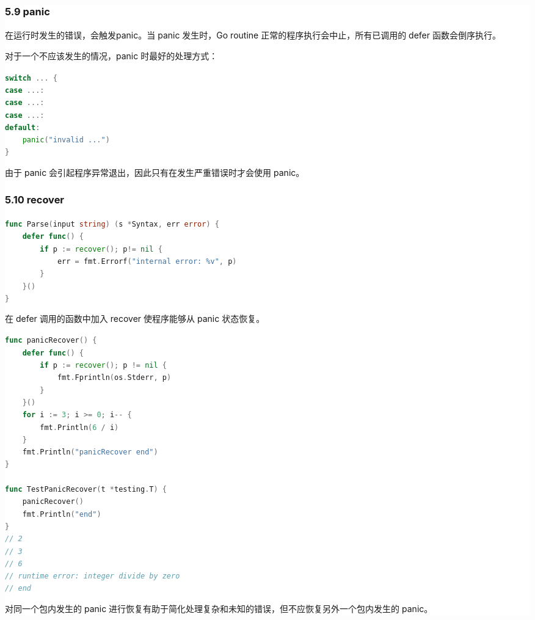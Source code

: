 ### 5.9 panic

在运行时发生的错误，会触发panic。当 panic 发生时，Go routine 正常的程序执行会中止，所有已调用的 defer 函数会倒序执行。

对于一个不应该发生的情况，panic 时最好的处理方式：

```go
switch ... {
case ...:
case ...:
case ...:
default:
    panic("invalid ...")
}
```

由于 panic 会引起程序异常退出，因此只有在发生严重错误时才会使用 panic。

### 5.10 recover

```go
func Parse(input string) (s *Syntax, err error) {
    defer func() {
        if p := recover(); p!= nil {
            err = fmt.Errorf("internal error: %v", p)
        }
    }()
}
```

在 defer 调用的函数中加入 recover 使程序能够从 panic 状态恢复。

```go
func panicRecover() {
    defer func() {
        if p := recover(); p != nil {
            fmt.Fprintln(os.Stderr, p)
        }
    }()
    for i := 3; i >= 0; i-- {
        fmt.Println(6 / i)
    }
    fmt.Println("panicRecover end")
}

func TestPanicRecover(t *testing.T) {
    panicRecover()
    fmt.Println("end")
}
// 2
// 3
// 6
// runtime error: integer divide by zero
// end
```

对同一个包内发生的 panic 进行恢复有助于简化处理复杂和未知的错误，但不应恢复另外一个包内发生的 panic。
